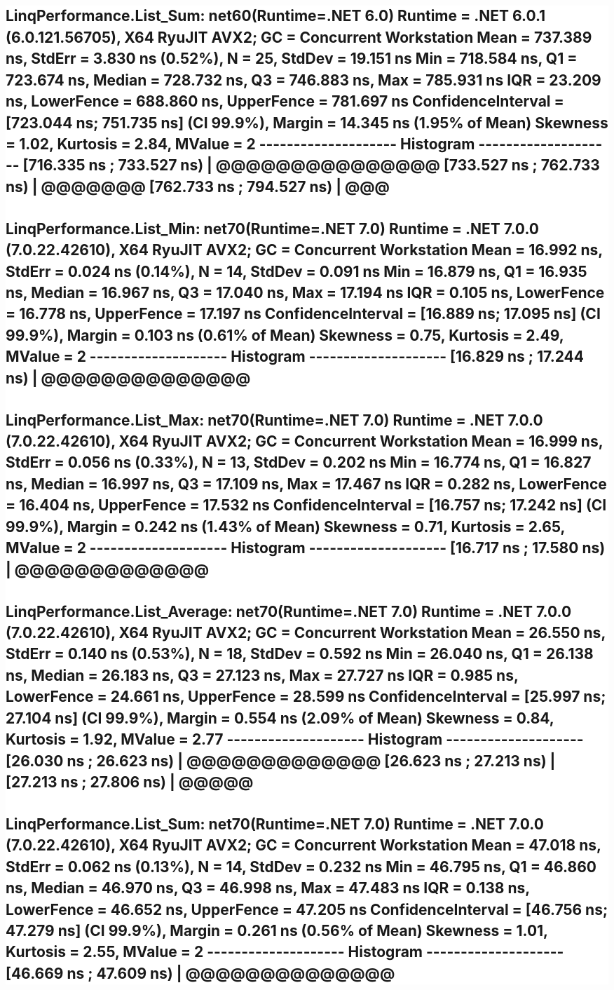 LinqPerformance.List_Sum: net60(Runtime=.NET 6.0)
Runtime = .NET 6.0.1 (6.0.121.56705), X64 RyuJIT AVX2; GC = Concurrent Workstation
Mean = 737.389 ns, StdErr = 3.830 ns (0.52%), N = 25, StdDev = 19.151 ns
Min = 718.584 ns, Q1 = 723.674 ns, Median = 728.732 ns, Q3 = 746.883 ns, Max = 785.931 ns
IQR = 23.209 ns, LowerFence = 688.860 ns, UpperFence = 781.697 ns
ConfidenceInterval = [723.044 ns; 751.735 ns] (CI 99.9%), Margin = 14.345 ns (1.95% of Mean)
Skewness = 1.02, Kurtosis = 2.84, MValue = 2
-------------------- Histogram --------------------
[716.335 ns ; 733.527 ns) | @@@@@@@@@@@@@@@
[733.527 ns ; 762.733 ns) | @@@@@@@
[762.733 ns ; 794.527 ns) | @@@
---------------------------------------------------

LinqPerformance.List_Min: net70(Runtime=.NET 7.0)
Runtime = .NET 7.0.0 (7.0.22.42610), X64 RyuJIT AVX2; GC = Concurrent Workstation
Mean = 16.992 ns, StdErr = 0.024 ns (0.14%), N = 14, StdDev = 0.091 ns
Min = 16.879 ns, Q1 = 16.935 ns, Median = 16.967 ns, Q3 = 17.040 ns, Max = 17.194 ns
IQR = 0.105 ns, LowerFence = 16.778 ns, UpperFence = 17.197 ns
ConfidenceInterval = [16.889 ns; 17.095 ns] (CI 99.9%), Margin = 0.103 ns (0.61% of Mean)
Skewness = 0.75, Kurtosis = 2.49, MValue = 2
-------------------- Histogram --------------------
[16.829 ns ; 17.244 ns) | @@@@@@@@@@@@@@
---------------------------------------------------

LinqPerformance.List_Max: net70(Runtime=.NET 7.0)
Runtime = .NET 7.0.0 (7.0.22.42610), X64 RyuJIT AVX2; GC = Concurrent Workstation
Mean = 16.999 ns, StdErr = 0.056 ns (0.33%), N = 13, StdDev = 0.202 ns
Min = 16.774 ns, Q1 = 16.827 ns, Median = 16.997 ns, Q3 = 17.109 ns, Max = 17.467 ns
IQR = 0.282 ns, LowerFence = 16.404 ns, UpperFence = 17.532 ns
ConfidenceInterval = [16.757 ns; 17.242 ns] (CI 99.9%), Margin = 0.242 ns (1.43% of Mean)
Skewness = 0.71, Kurtosis = 2.65, MValue = 2
-------------------- Histogram --------------------
[16.717 ns ; 17.580 ns) | @@@@@@@@@@@@@
---------------------------------------------------

LinqPerformance.List_Average: net70(Runtime=.NET 7.0)
Runtime = .NET 7.0.0 (7.0.22.42610), X64 RyuJIT AVX2; GC = Concurrent Workstation
Mean = 26.550 ns, StdErr = 0.140 ns (0.53%), N = 18, StdDev = 0.592 ns
Min = 26.040 ns, Q1 = 26.138 ns, Median = 26.183 ns, Q3 = 27.123 ns, Max = 27.727 ns
IQR = 0.985 ns, LowerFence = 24.661 ns, UpperFence = 28.599 ns
ConfidenceInterval = [25.997 ns; 27.104 ns] (CI 99.9%), Margin = 0.554 ns (2.09% of Mean)
Skewness = 0.84, Kurtosis = 1.92, MValue = 2.77
-------------------- Histogram --------------------
[26.030 ns ; 26.623 ns) | @@@@@@@@@@@@@
[26.623 ns ; 27.213 ns) | 
[27.213 ns ; 27.806 ns) | @@@@@
---------------------------------------------------

LinqPerformance.List_Sum: net70(Runtime=.NET 7.0)
Runtime = .NET 7.0.0 (7.0.22.42610), X64 RyuJIT AVX2; GC = Concurrent Workstation
Mean = 47.018 ns, StdErr = 0.062 ns (0.13%), N = 14, StdDev = 0.232 ns
Min = 46.795 ns, Q1 = 46.860 ns, Median = 46.970 ns, Q3 = 46.998 ns, Max = 47.483 ns
IQR = 0.138 ns, LowerFence = 46.652 ns, UpperFence = 47.205 ns
ConfidenceInterval = [46.756 ns; 47.279 ns] (CI 99.9%), Margin = 0.261 ns (0.56% of Mean)
Skewness = 1.01, Kurtosis = 2.55, MValue = 2
-------------------- Histogram --------------------
[46.669 ns ; 47.609 ns) | @@@@@@@@@@@@@@
---------------------------------------------------
